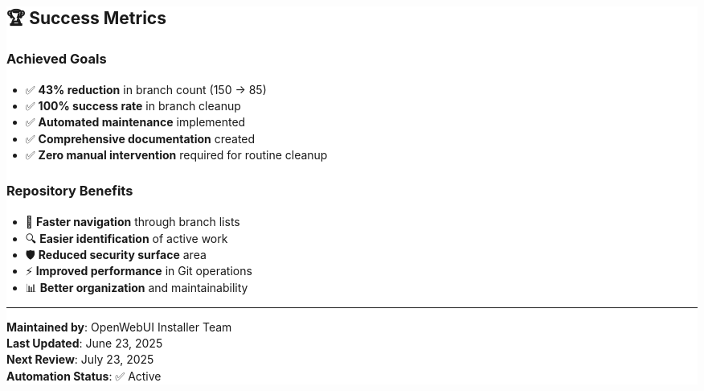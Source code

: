 ## 🏆 Success Metrics

### Achieved Goals
- ✅ **43% reduction** in branch count (150 → 85)
- ✅ **100% success rate** in branch cleanup
- ✅ **Automated maintenance** implemented
- ✅ **Comprehensive documentation** created
- ✅ **Zero manual intervention** required for routine cleanup

### Repository Benefits
- 🚀 **Faster navigation** through branch lists
- 🔍 **Easier identification** of active work
- 🛡️ **Reduced security surface** area
- ⚡ **Improved performance** in Git operations
- 📊 **Better organization** and maintainability

---

**Maintained by**: OpenWebUI Installer Team  
**Last Updated**: June 23, 2025  
**Next Review**: July 23, 2025  
**Automation Status**: ✅ Active